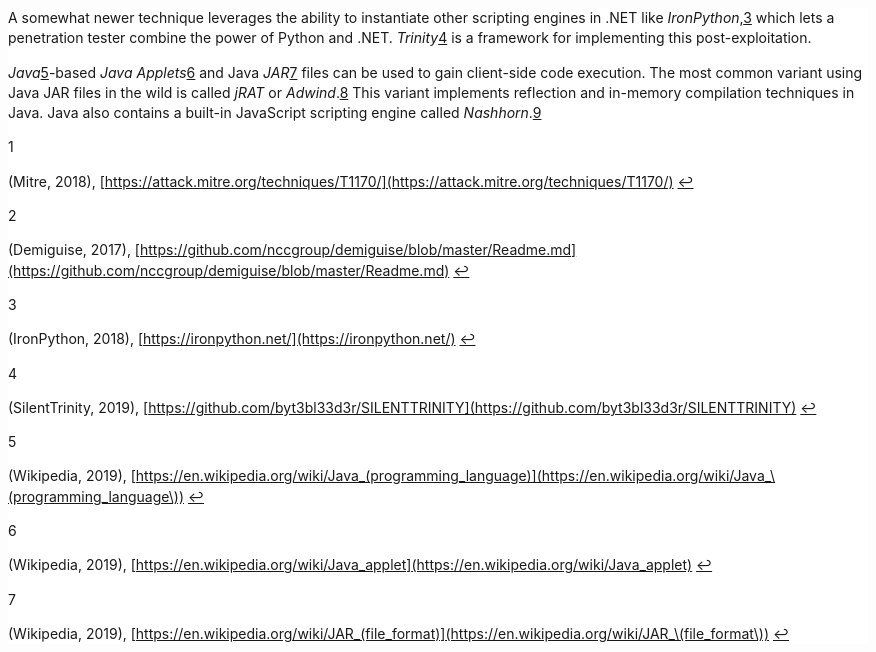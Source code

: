 A somewhat newer technique leverages the ability to instantiate other scripting engines in .NET like _IronPython_,[3](https://portal.offsec.com/courses/pen-200-44065/learning/vulnerability-scanning-48659/wrapping-up-48703/wrapping-up-48710#fn-local_id_4967-3) which lets a penetration tester combine the power of Python and .NET. _Trinity_[4](https://portal.offsec.com/courses/pen-200-44065/learning/vulnerability-scanning-48659/wrapping-up-48703/wrapping-up-48710#fn-local_id_4967-4) is a framework for implementing this post-exploitation.

_Java_[5](https://portal.offsec.com/courses/pen-200-44065/learning/vulnerability-scanning-48659/wrapping-up-48703/wrapping-up-48710#fn-local_id_4967-5)-based _Java Applets_[6](https://portal.offsec.com/courses/pen-200-44065/learning/vulnerability-scanning-48659/wrapping-up-48703/wrapping-up-48710#fn-local_id_4967-6) and Java _JAR_[7](https://portal.offsec.com/courses/pen-200-44065/learning/vulnerability-scanning-48659/wrapping-up-48703/wrapping-up-48710#fn-local_id_4967-7) files can be used to gain client-side code execution. The most common variant using Java JAR files in the wild is called _jRAT_ or _Adwind_.[8](https://portal.offsec.com/courses/pen-200-44065/learning/vulnerability-scanning-48659/wrapping-up-48703/wrapping-up-48710#fn-local_id_4967-8) This variant implements reflection and in-memory compilation techniques in Java. Java also contains a built-in JavaScript scripting engine called _Nashhorn_.[9](https://portal.offsec.com/courses/pen-200-44065/learning/vulnerability-scanning-48659/wrapping-up-48703/wrapping-up-48710#fn-local_id_4967-9)

1

(Mitre, 2018), [https://attack.mitre.org/techniques/T1170/](https://attack.mitre.org/techniques/T1170/) [↩︎](https://portal.offsec.com/courses/pen-200-44065/learning/vulnerability-scanning-48659/wrapping-up-48703/wrapping-up-48710#fnref-local_id_4967-1)

2

(Demiguise, 2017), [https://github.com/nccgroup/demiguise/blob/master/Readme.md](https://github.com/nccgroup/demiguise/blob/master/Readme.md) [↩︎](https://portal.offsec.com/courses/pen-200-44065/learning/vulnerability-scanning-48659/wrapping-up-48703/wrapping-up-48710#fnref-local_id_4967-2)

3

(IronPython, 2018), [https://ironpython.net/](https://ironpython.net/) [↩︎](https://portal.offsec.com/courses/pen-200-44065/learning/vulnerability-scanning-48659/wrapping-up-48703/wrapping-up-48710#fnref-local_id_4967-3)

4

(SilentTrinity, 2019), [https://github.com/byt3bl33d3r/SILENTTRINITY](https://github.com/byt3bl33d3r/SILENTTRINITY) [↩︎](https://portal.offsec.com/courses/pen-200-44065/learning/vulnerability-scanning-48659/wrapping-up-48703/wrapping-up-48710#fnref-local_id_4967-4)

5

(Wikipedia, 2019), [https://en.wikipedia.org/wiki/Java_(programming_language)](https://en.wikipedia.org/wiki/Java_\(programming_language\)) [↩︎](https://portal.offsec.com/courses/pen-200-44065/learning/vulnerability-scanning-48659/wrapping-up-48703/wrapping-up-48710#fnref-local_id_4967-5)

6

(Wikipedia, 2019), [https://en.wikipedia.org/wiki/Java_applet](https://en.wikipedia.org/wiki/Java_applet) [↩︎](https://portal.offsec.com/courses/pen-200-44065/learning/vulnerability-scanning-48659/wrapping-up-48703/wrapping-up-48710#fnref-local_id_4967-6)

7

(Wikipedia, 2019), [https://en.wikipedia.org/wiki/JAR_(file_format)](https://en.wikipedia.org/wiki/JAR_\(file_format\)) [↩︎](https://portal.offsec.com/courses/pen-200-44065/learning/vulnerability-scanning-48659/wrapping-up-48703/wrapping-up-48710#fnref-local_id_4967-7)
